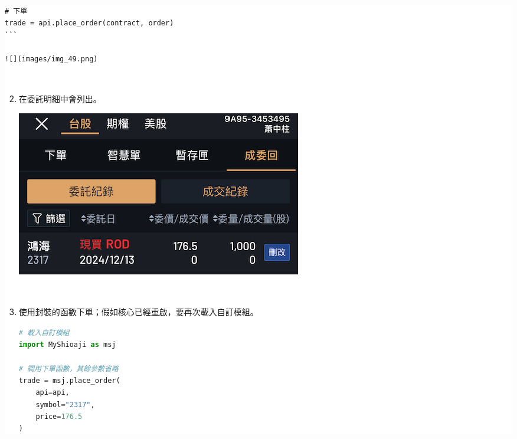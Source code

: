     # 下單
    trade = api.place_order(contract, order)
    ```

    ![](images/img_49.png)

<br>

2. 在委託明細中會列出。

    ![](images/img_55.png)

<br>

3. 使用封裝的函數下單；假如核心已經重啟，要再次載入自訂模組。

    ```python
    # 載入自訂模組
    import MyShioaji as msj

    # 調用下單函數，其餘參數省略
    trade = msj.place_order(
        api=api,
        symbol="2317",
        price=176.5
    )
    ```
